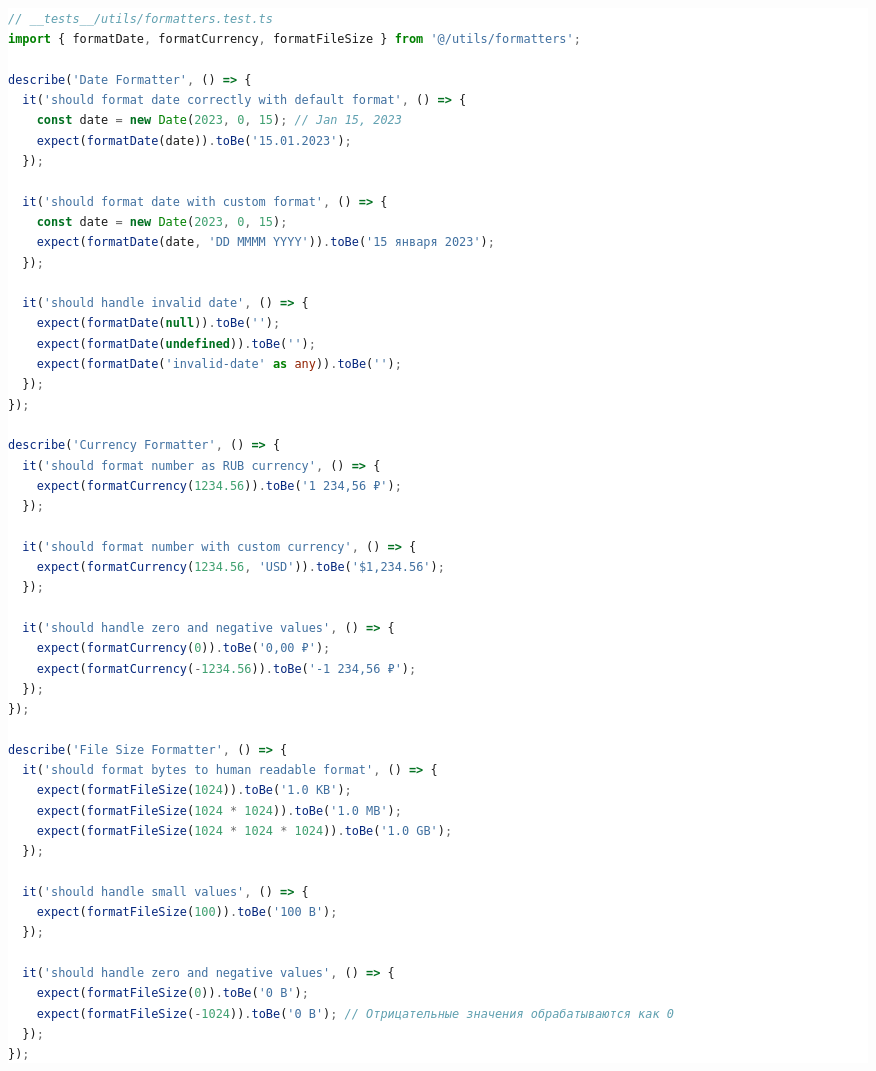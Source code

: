 ```typescript
// __tests__/utils/formatters.test.ts
import { formatDate, formatCurrency, formatFileSize } from '@/utils/formatters';

describe('Date Formatter', () => {
  it('should format date correctly with default format', () => {
    const date = new Date(2023, 0, 15); // Jan 15, 2023
    expect(formatDate(date)).toBe('15.01.2023');
  });
  
  it('should format date with custom format', () => {
    const date = new Date(2023, 0, 15);
    expect(formatDate(date, 'DD MMMM YYYY')).toBe('15 января 2023');
  });
  
  it('should handle invalid date', () => {
    expect(formatDate(null)).toBe('');
    expect(formatDate(undefined)).toBe('');
    expect(formatDate('invalid-date' as any)).toBe('');
  });
});

describe('Currency Formatter', () => {
  it('should format number as RUB currency', () => {
    expect(formatCurrency(1234.56)).toBe('1 234,56 ₽');
  });
  
  it('should format number with custom currency', () => {
    expect(formatCurrency(1234.56, 'USD')).toBe('$1,234.56');
  });
  
  it('should handle zero and negative values', () => {
    expect(formatCurrency(0)).toBe('0,00 ₽');
    expect(formatCurrency(-1234.56)).toBe('-1 234,56 ₽');
  });
});

describe('File Size Formatter', () => {
  it('should format bytes to human readable format', () => {
    expect(formatFileSize(1024)).toBe('1.0 KB');
    expect(formatFileSize(1024 * 1024)).toBe('1.0 MB');
    expect(formatFileSize(1024 * 1024 * 1024)).toBe('1.0 GB');
  });
  
  it('should handle small values', () => {
    expect(formatFileSize(100)).toBe('100 B');
  });
  
  it('should handle zero and negative values', () => {
    expect(formatFileSize(0)).toBe('0 B');
    expect(formatFileSize(-1024)).toBe('0 B'); // Отрицательные значения обрабатываются как 0
  });
});
```
